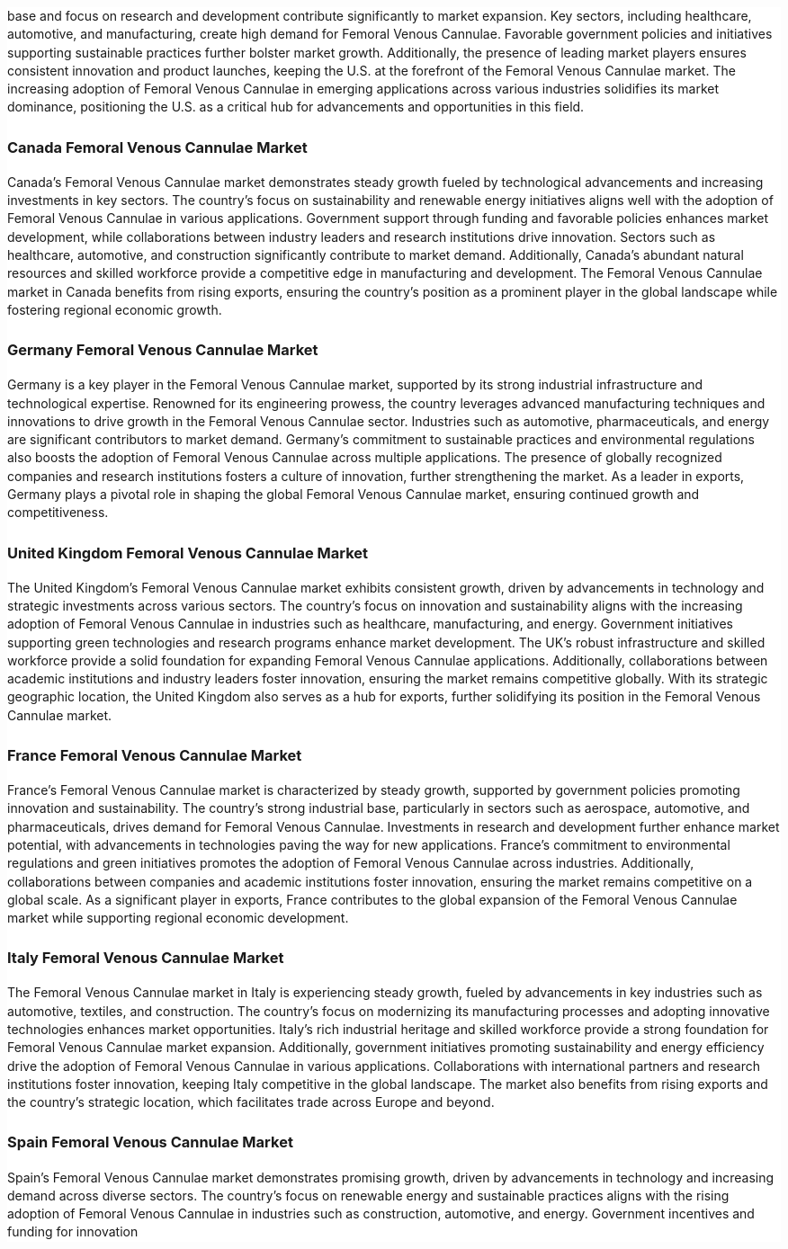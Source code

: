 base and focus on research and development contribute significantly to market expansion. Key sectors, including healthcare, automotive, and manufacturing, create high demand for Femoral Venous Cannulae. Favorable government policies and initiatives supporting sustainable practices further bolster market growth. Additionally, the presence of leading market players ensures consistent innovation and product launches, keeping the U.S. at the forefront of the Femoral Venous Cannulae market. The increasing adoption of Femoral Venous Cannulae in emerging applications across various industries solidifies its market dominance, positioning the U.S. as a critical hub for advancements and opportunities in this field.</p><h3>Canada Femoral Venous Cannulae Market</h3><p>Canada&rsquo;s Femoral Venous Cannulae market demonstrates steady growth fueled by technological advancements and increasing investments in key sectors. The country&rsquo;s focus on sustainability and renewable energy initiatives aligns well with the adoption of Femoral Venous Cannulae in various applications. Government support through funding and favorable policies enhances market development, while collaborations between industry leaders and research institutions drive innovation. Sectors such as healthcare, automotive, and construction significantly contribute to market demand. Additionally, Canada&rsquo;s abundant natural resources and skilled workforce provide a competitive edge in manufacturing and development. The Femoral Venous Cannulae market in Canada benefits from rising exports, ensuring the country&rsquo;s position as a prominent player in the global landscape while fostering regional economic growth.</p><h3>Germany Femoral Venous Cannulae Market</h3><p>Germany is a key player in the Femoral Venous Cannulae market, supported by its strong industrial infrastructure and technological expertise. Renowned for its engineering prowess, the country leverages advanced manufacturing techniques and innovations to drive growth in the Femoral Venous Cannulae sector. Industries such as automotive, pharmaceuticals, and energy are significant contributors to market demand. Germany&rsquo;s commitment to sustainable practices and environmental regulations also boosts the adoption of Femoral Venous Cannulae across multiple applications. The presence of globally recognized companies and research institutions fosters a culture of innovation, further strengthening the market. As a leader in exports, Germany plays a pivotal role in shaping the global Femoral Venous Cannulae market, ensuring continued growth and competitiveness.</p><h3>United Kingdom Femoral Venous Cannulae Market</h3><p>The United Kingdom&rsquo;s Femoral Venous Cannulae market exhibits consistent growth, driven by advancements in technology and strategic investments across various sectors. The country&rsquo;s focus on innovation and sustainability aligns with the increasing adoption of Femoral Venous Cannulae in industries such as healthcare, manufacturing, and energy. Government initiatives supporting green technologies and research programs enhance market development. The UK&rsquo;s robust infrastructure and skilled workforce provide a solid foundation for expanding Femoral Venous Cannulae applications. Additionally, collaborations between academic institutions and industry leaders foster innovation, ensuring the market remains competitive globally. With its strategic geographic location, the United Kingdom also serves as a hub for exports, further solidifying its position in the Femoral Venous Cannulae market.</p><h3>France Femoral Venous Cannulae Market</h3><p>France&rsquo;s Femoral Venous Cannulae market is characterized by steady growth, supported by government policies promoting innovation and sustainability. The country&rsquo;s strong industrial base, particularly in sectors such as aerospace, automotive, and pharmaceuticals, drives demand for Femoral Venous Cannulae. Investments in research and development further enhance market potential, with advancements in technologies paving the way for new applications. France&rsquo;s commitment to environmental regulations and green initiatives promotes the adoption of Femoral Venous Cannulae across industries. Additionally, collaborations between companies and academic institutions foster innovation, ensuring the market remains competitive on a global scale. As a significant player in exports, France contributes to the global expansion of the Femoral Venous Cannulae market while supporting regional economic development.</p><h3>Italy Femoral Venous Cannulae Market</h3><p>The Femoral Venous Cannulae market in Italy is experiencing steady growth, fueled by advancements in key industries such as automotive, textiles, and construction. The country&rsquo;s focus on modernizing its manufacturing processes and adopting innovative technologies enhances market opportunities. Italy&rsquo;s rich industrial heritage and skilled workforce provide a strong foundation for Femoral Venous Cannulae market expansion. Additionally, government initiatives promoting sustainability and energy efficiency drive the adoption of Femoral Venous Cannulae in various applications. Collaborations with international partners and research institutions foster innovation, keeping Italy competitive in the global landscape. The market also benefits from rising exports and the country&rsquo;s strategic location, which facilitates trade across Europe and beyond.</p><h3>Spain Femoral Venous Cannulae Market</h3><p>Spain&rsquo;s Femoral Venous Cannulae market demonstrates promising growth, driven by advancements in technology and increasing demand across diverse sectors. The country&rsquo;s focus on renewable energy and sustainable practices aligns with the rising adoption of Femoral Venous Cannulae in industries such as construction, automotive, and energy. Government incentives and funding for innovation